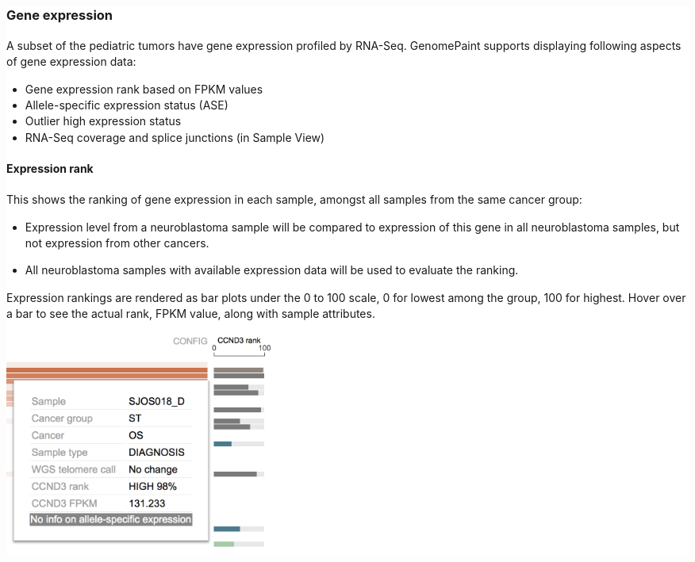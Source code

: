 ### Gene expression

A subset of the pediatric tumors have gene expression profiled by
RNA-Seq. GenomePaint supports displaying following aspects of gene
expression data:

-   Gene expression rank based on FPKM values
-   Allele-specific expression status (ASE)
-   Outlier high expression status
-   RNA-Seq coverage and splice junctions (in Sample View)

#### Expression rank

This shows the ranking of gene expression in each sample, amongst all
samples from the same cancer group:

-   Expression level from a neuroblastoma sample will be compared to expression of this gene in all neuroblastoma samples, but not expression from other cancers.

-   All neuroblastoma samples with available expression data will be used to evaluate the ranking.

Expression rankings are rendered as bar plots under the 0 to 100 scale,
0 for lowest among the group, 100 for highest. Hover over a bar to see
the actual rank, FPKM value, along with sample attributes.

<img src="./media/image13.png" style="width:3.47361in;height:2.8695in" />
